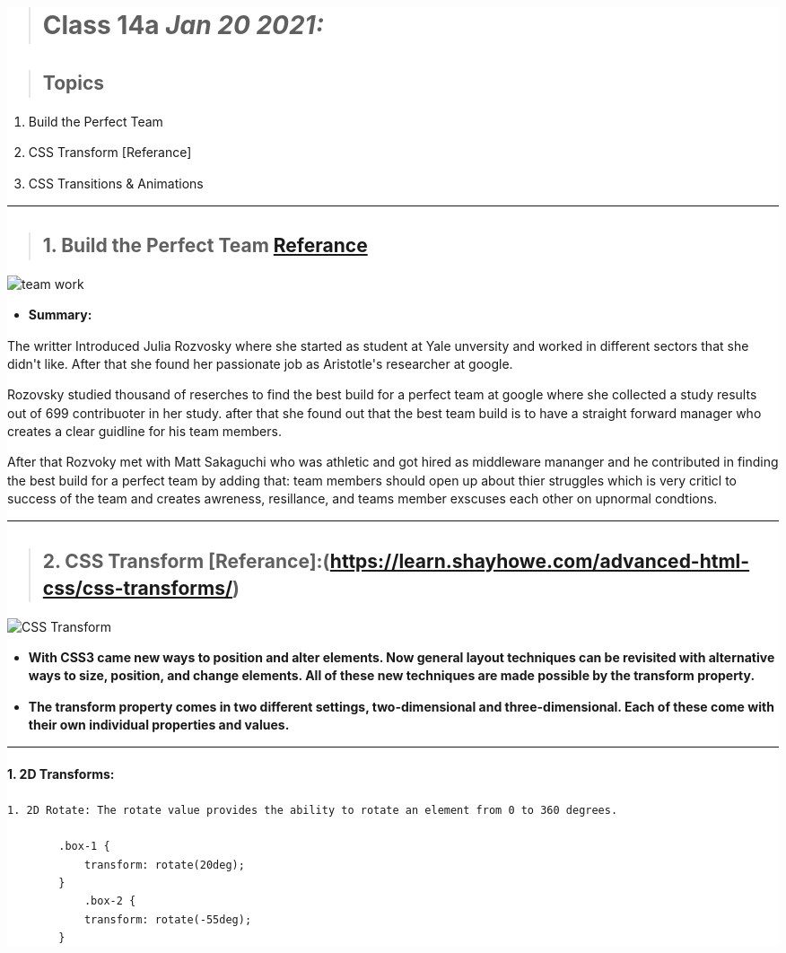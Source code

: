 > # Class 14a *Jan 20 2021:*

> ## Topics

  1. Build the Perfect Team 

  2. CSS Transform [Referance]

  3. CSS Transitions & Animations 
  
  
---
 
> ## 1. Build the Perfect Team [Referance](https://www.google.com/amp/mobile.nytimes.com/2016/02/28/magazine/what-google-learned-from-its-quest-to-build-the-perfect-team.amp.html)

![team work](https://i.dlpng.com/static/png/4149988-hands-connecting23-2147506270-annual-giving-network-connecting-hands-png-456_458_preview.webp)

* **Summary:**

The writter Introduced Julia Rozvosky where she started as student at Yale unversity and worked in different sectors that she didn't like. After that she found her passionate job as Aristotle's researcher at google. 

Rozovsky studied thousand of reserches to find the best build for a perfect team at google where she collected a study results out of 699 contribuoter in her study. after that she found out that the best team build is to have a straight forward manager who creates a clear guidline for his team members.
 
After that Rozvoky met with Matt Sakaguchi who was athletic and got hired as middleware mananger and he contributed in finding the best build for a perfect team by adding that: team members should open up about thier struggles which is very criticl to success of the team and creates awreness, resillance, and teams member exscuses each other on upnormal condtions.


----

>##  2. CSS Transform [Referance]:(https://learn.shayhowe.com/advanced-html-css/css-transforms/)

![CSS Transform](https://speckyboy.com/wp-content/uploads/2017/11/css-2.jpg)

* **With CSS3 came new ways to position and alter elements. Now general layout techniques can be revisited with alternative ways to size, position, and change elements. All of these new techniques are made possible by the transform property.**

* **The transform property comes in two different settings, two-dimensional and three-dimensional. Each of these come with their own individual properties and values.**

---- 

#### 1. 2D Transforms:

    1. 2D Rotate: The rotate value provides the ability to rotate an element from 0 to 360 degrees.

            .box-1 {
                transform: rotate(20deg);
            }
                .box-2 {
                transform: rotate(-55deg);
            }
